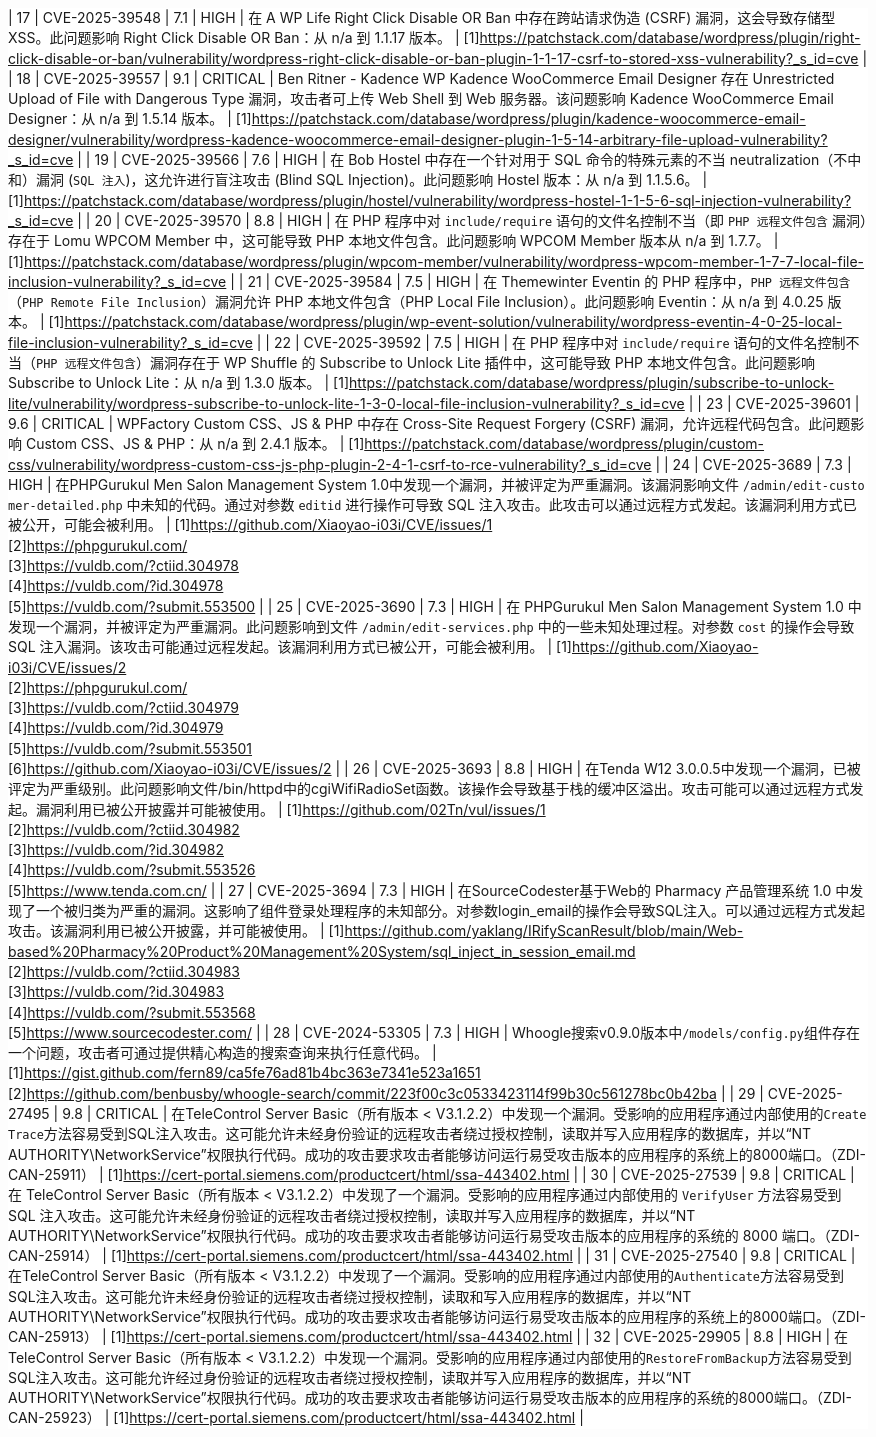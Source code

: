 | 17 | CVE-2025-39548 | 7.1  | HIGH | 在 A WP Life Right Click Disable OR Ban 中存在跨站请求伪造 (CSRF) 漏洞，这会导致存储型 XSS。此问题影响 Right Click Disable OR Ban：从 n/a 到 1.1.17 版本。 | [1]https://patchstack.com/database/wordpress/plugin/right-click-disable-or-ban/vulnerability/wordpress-right-click-disable-or-ban-plugin-1-1-17-csrf-to-stored-xss-vulnerability?_s_id=cve |
| 18 | CVE-2025-39557 | 9.1  | CRITICAL | Ben Ritner - Kadence WP Kadence WooCommerce Email Designer 存在 Unrestricted Upload of File with Dangerous Type 漏洞，攻击者可上传 Web Shell 到 Web 服务器。该问题影响 Kadence WooCommerce Email Designer：从 n/a 到 1.5.14 版本。 | [1]https://patchstack.com/database/wordpress/plugin/kadence-woocommerce-email-designer/vulnerability/wordpress-kadence-woocommerce-email-designer-plugin-1-5-14-arbitrary-file-upload-vulnerability?_s_id=cve |
| 19 | CVE-2025-39566 | 7.6  | HIGH | 在 Bob Hostel 中存在一个针对用于 SQL 命令的特殊元素的不当 neutralization（不中和）漏洞 (`SQL 注入`)，这允许进行盲注攻击 (Blind SQL Injection)。此问题影响 Hostel 版本：从 n/a 到 1.1.5.6。 | [1]https://patchstack.com/database/wordpress/plugin/hostel/vulnerability/wordpress-hostel-1-1-5-6-sql-injection-vulnerability?_s_id=cve |
| 20 | CVE-2025-39570 | 8.8  | HIGH | 在 PHP 程序中对 `include/require` 语句的文件名控制不当（即 `PHP 远程文件包含` 漏洞）存在于 Lomu WPCOM Member 中，这可能导致 PHP 本地文件包含。此问题影响 WPCOM Member 版本从 n/a 到 1.7.7。 | [1]https://patchstack.com/database/wordpress/plugin/wpcom-member/vulnerability/wordpress-wpcom-member-1-7-7-local-file-inclusion-vulnerability?_s_id=cve |
| 21 | CVE-2025-39584 | 7.5  | HIGH | 在 Themewinter Eventin 的 PHP 程序中，`PHP 远程文件包含`（`PHP Remote File Inclusion`）漏洞允许 PHP 本地文件包含（PHP Local File Inclusion）。此问题影响 Eventin：从 n/a 到 4.0.25 版本。 | [1]https://patchstack.com/database/wordpress/plugin/wp-event-solution/vulnerability/wordpress-eventin-4-0-25-local-file-inclusion-vulnerability?_s_id=cve |
| 22 | CVE-2025-39592 | 7.5  | HIGH | 在 PHP 程序中对 `include/require` 语句的文件名控制不当（`PHP 远程文件包含`）漏洞存在于 WP Shuffle 的 Subscribe to Unlock Lite 插件中，这可能导致 PHP 本地文件包含。此问题影响 Subscribe to Unlock Lite：从 n/a 到 1.3.0 版本。 | [1]https://patchstack.com/database/wordpress/plugin/subscribe-to-unlock-lite/vulnerability/wordpress-subscribe-to-unlock-lite-1-3-0-local-file-inclusion-vulnerability?_s_id=cve |
| 23 | CVE-2025-39601 | 9.6  | CRITICAL | WPFactory Custom CSS、JS & PHP 中存在 Cross-Site Request Forgery (CSRF) 漏洞，允许远程代码包含。此问题影响 Custom CSS、JS & PHP：从 n/a 到 2.4.1 版本。 | [1]https://patchstack.com/database/wordpress/plugin/custom-css/vulnerability/wordpress-custom-css-js-php-plugin-2-4-1-csrf-to-rce-vulnerability?_s_id=cve |
| 24 | CVE-2025-3689 | 7.3  | HIGH | 在PHPGurukul Men Salon Management System 1.0中发现一个漏洞，并被评定为严重漏洞。该漏洞影响文件 `/admin/edit-customer-detailed.php` 中未知的代码。通过对参数 `editid` 进行操作可导致 SQL 注入攻击。此攻击可以通过远程方式发起。该漏洞利用方式已被公开，可能会被利用。 | [1]https://github.com/Xiaoyao-i03i/CVE/issues/1<br>[2]https://phpgurukul.com/<br>[3]https://vuldb.com/?ctiid.304978<br>[4]https://vuldb.com/?id.304978<br>[5]https://vuldb.com/?submit.553500 |
| 25 | CVE-2025-3690 | 7.3  | HIGH | 在 PHPGurukul Men Salon Management System 1.0 中发现一个漏洞，并被评定为严重漏洞。此问题影响到文件 `/admin/edit-services.php` 中的一些未知处理过程。对参数 `cost` 的操作会导致 SQL 注入漏洞。该攻击可能通过远程发起。该漏洞利用方式已被公开，可能会被利用。 | [1]https://github.com/Xiaoyao-i03i/CVE/issues/2<br>[2]https://phpgurukul.com/<br>[3]https://vuldb.com/?ctiid.304979<br>[4]https://vuldb.com/?id.304979<br>[5]https://vuldb.com/?submit.553501<br>[6]https://github.com/Xiaoyao-i03i/CVE/issues/2 |
| 26 | CVE-2025-3693 | 8.8  | HIGH | 在Tenda W12 3.0.0.5中发现一个漏洞，已被评定为严重级别。此问题影响文件/bin/httpd中的cgiWifiRadioSet函数。该操作会导致基于栈的缓冲区溢出。攻击可能可以通过远程方式发起。漏洞利用已被公开披露并可能被使用。 | [1]https://github.com/02Tn/vul/issues/1<br>[2]https://vuldb.com/?ctiid.304982<br>[3]https://vuldb.com/?id.304982<br>[4]https://vuldb.com/?submit.553526<br>[5]https://www.tenda.com.cn/ |
| 27 | CVE-2025-3694 | 7.3  | HIGH | 在SourceCodester基于Web的 Pharmacy 产品管理系统 1.0 中发现了一个被归类为严重的漏洞。这影响了组件登录处理程序的未知部分。对参数login_email的操作会导致SQL注入。可以通过远程方式发起攻击。该漏洞利用已被公开披露，并可能被使用。 | [1]https://github.com/yaklang/IRifyScanResult/blob/main/Web-based%20Pharmacy%20Product%20Management%20System/sql_inject_in_session_email.md<br>[2]https://vuldb.com/?ctiid.304983<br>[3]https://vuldb.com/?id.304983<br>[4]https://vuldb.com/?submit.553568<br>[5]https://www.sourcecodester.com/ |
| 28 | CVE-2024-53305 | 7.3  | HIGH | Whoogle搜索v0.9.0版本中`/models/config.py`组件存在一个问题，攻击者可通过提供精心构造的搜索查询来执行任意代码。 | [1]https://gist.github.com/fern89/ca5fe76ad81b4bc363e7341e523a1651<br>[2]https://github.com/benbusby/whoogle-search/commit/223f00c3c0533423114f99b30c561278bc0b42ba |
| 29 | CVE-2025-27495 | 9.8  | CRITICAL | 在TeleControl Server Basic（所有版本 < V3.1.2.2）中发现一个漏洞。受影响的应用程序通过内部使用的`CreateTrace`方法容易受到SQL注入攻击。这可能允许未经身份验证的远程攻击者绕过授权控制，读取并写入应用程序的数据库，并以“NT AUTHORITY\NetworkService”权限执行代码。成功的攻击要求攻击者能够访问运行易受攻击版本的应用程序的系统上的8000端口。（ZDI-CAN-25911） | [1]https://cert-portal.siemens.com/productcert/html/ssa-443402.html |
| 30 | CVE-2025-27539 | 9.8  | CRITICAL | 在 TeleControl Server Basic（所有版本 < V3.1.2.2）中发现了一个漏洞。受影响的应用程序通过内部使用的 `VerifyUser` 方法容易受到 SQL 注入攻击。这可能允许未经身份验证的远程攻击者绕过授权控制，读取并写入应用程序的数据库，并以“NT AUTHORITY\NetworkService”权限执行代码。成功的攻击要求攻击者能够访问运行易受攻击版本的应用程序的系统的 8000 端口。（ZDI-CAN-25914） | [1]https://cert-portal.siemens.com/productcert/html/ssa-443402.html |
| 31 | CVE-2025-27540 | 9.8  | CRITICAL | 在TeleControl Server Basic（所有版本 < V3.1.2.2）中发现了一个漏洞。受影响的应用程序通过内部使用的`Authenticate`方法容易受到SQL注入攻击。这可能允许未经身份验证的远程攻击者绕过授权控制，读取和写入应用程序的数据库，并以“NT AUTHORITY\NetworkService”权限执行代码。成功的攻击要求攻击者能够访问运行易受攻击版本的应用程序的系统上的8000端口。（ZDI-CAN-25913） | [1]https://cert-portal.siemens.com/productcert/html/ssa-443402.html |
| 32 | CVE-2025-29905 | 8.8  | HIGH | 在TeleControl Server Basic（所有版本 < V3.1.2.2）中发现一个漏洞。受影响的应用程序通过内部使用的`RestoreFromBackup`方法容易受到SQL注入攻击。这可能允许经过身份验证的远程攻击者绕过授权控制，读取并写入应用程序的数据库，并以“NT AUTHORITY\NetworkService”权限执行代码。成功的攻击要求攻击者能够访问运行易受攻击版本的应用程序的系统的8000端口。（ZDI-CAN-25923） | [1]https://cert-portal.siemens.com/productcert/html/ssa-443402.html |